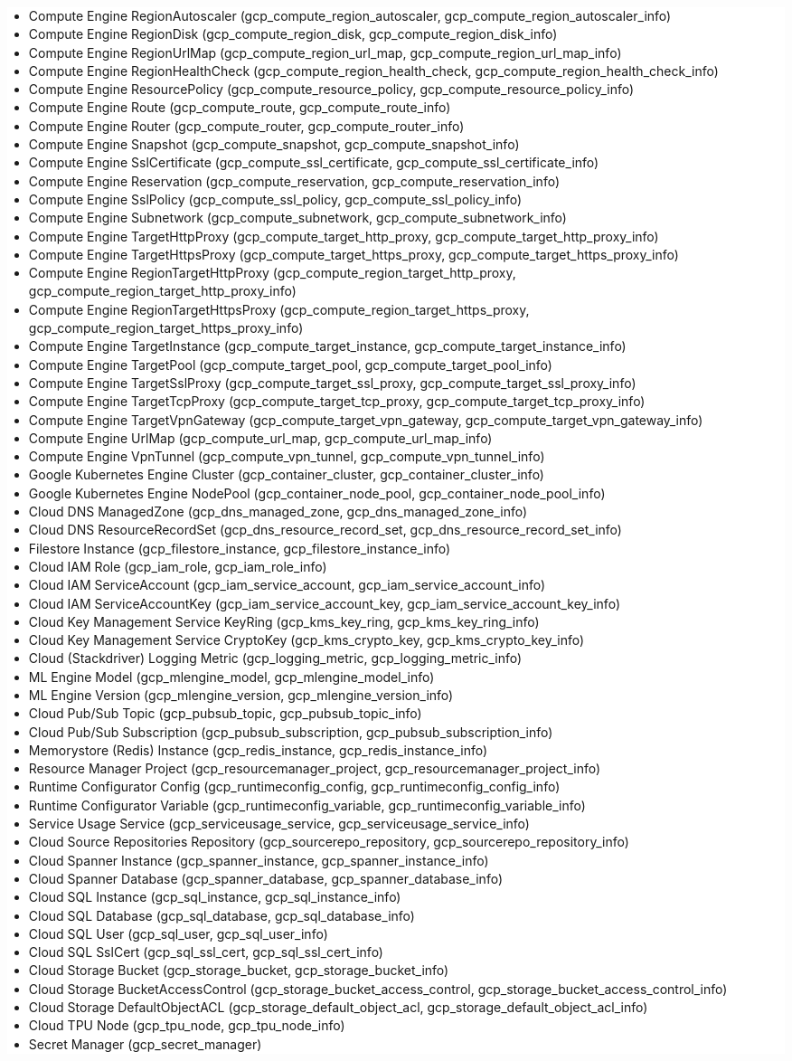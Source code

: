 * Compute Engine RegionAutoscaler (gcp_compute_region_autoscaler, gcp_compute_region_autoscaler_info)
* Compute Engine RegionDisk (gcp_compute_region_disk, gcp_compute_region_disk_info)
* Compute Engine RegionUrlMap (gcp_compute_region_url_map, gcp_compute_region_url_map_info)
* Compute Engine RegionHealthCheck (gcp_compute_region_health_check, gcp_compute_region_health_check_info)
* Compute Engine ResourcePolicy (gcp_compute_resource_policy, gcp_compute_resource_policy_info)
* Compute Engine Route (gcp_compute_route, gcp_compute_route_info)
* Compute Engine Router (gcp_compute_router, gcp_compute_router_info)
* Compute Engine Snapshot (gcp_compute_snapshot, gcp_compute_snapshot_info)
* Compute Engine SslCertificate (gcp_compute_ssl_certificate, gcp_compute_ssl_certificate_info)
* Compute Engine Reservation (gcp_compute_reservation, gcp_compute_reservation_info)
* Compute Engine SslPolicy (gcp_compute_ssl_policy, gcp_compute_ssl_policy_info)
* Compute Engine Subnetwork (gcp_compute_subnetwork, gcp_compute_subnetwork_info)
* Compute Engine TargetHttpProxy (gcp_compute_target_http_proxy, gcp_compute_target_http_proxy_info)
* Compute Engine TargetHttpsProxy (gcp_compute_target_https_proxy, gcp_compute_target_https_proxy_info)
* Compute Engine RegionTargetHttpProxy (gcp_compute_region_target_http_proxy, gcp_compute_region_target_http_proxy_info)
* Compute Engine RegionTargetHttpsProxy (gcp_compute_region_target_https_proxy, gcp_compute_region_target_https_proxy_info)
* Compute Engine TargetInstance (gcp_compute_target_instance, gcp_compute_target_instance_info)
* Compute Engine TargetPool (gcp_compute_target_pool, gcp_compute_target_pool_info)
* Compute Engine TargetSslProxy (gcp_compute_target_ssl_proxy, gcp_compute_target_ssl_proxy_info)
* Compute Engine TargetTcpProxy (gcp_compute_target_tcp_proxy, gcp_compute_target_tcp_proxy_info)
* Compute Engine TargetVpnGateway (gcp_compute_target_vpn_gateway, gcp_compute_target_vpn_gateway_info)
* Compute Engine UrlMap (gcp_compute_url_map, gcp_compute_url_map_info)
* Compute Engine VpnTunnel (gcp_compute_vpn_tunnel, gcp_compute_vpn_tunnel_info)
* Google Kubernetes Engine Cluster (gcp_container_cluster, gcp_container_cluster_info)
* Google Kubernetes Engine NodePool (gcp_container_node_pool, gcp_container_node_pool_info)
* Cloud DNS ManagedZone (gcp_dns_managed_zone, gcp_dns_managed_zone_info)
* Cloud DNS ResourceRecordSet (gcp_dns_resource_record_set, gcp_dns_resource_record_set_info)
* Filestore Instance (gcp_filestore_instance, gcp_filestore_instance_info)
* Cloud IAM Role (gcp_iam_role, gcp_iam_role_info)
* Cloud IAM ServiceAccount (gcp_iam_service_account, gcp_iam_service_account_info)
* Cloud IAM ServiceAccountKey (gcp_iam_service_account_key, gcp_iam_service_account_key_info)
* Cloud Key Management Service KeyRing (gcp_kms_key_ring, gcp_kms_key_ring_info)
* Cloud Key Management Service CryptoKey (gcp_kms_crypto_key, gcp_kms_crypto_key_info)
* Cloud (Stackdriver) Logging Metric (gcp_logging_metric, gcp_logging_metric_info)
* ML Engine Model (gcp_mlengine_model, gcp_mlengine_model_info)
* ML Engine Version (gcp_mlengine_version, gcp_mlengine_version_info)
* Cloud Pub/Sub Topic (gcp_pubsub_topic, gcp_pubsub_topic_info)
* Cloud Pub/Sub Subscription (gcp_pubsub_subscription, gcp_pubsub_subscription_info)
* Memorystore (Redis) Instance (gcp_redis_instance, gcp_redis_instance_info)
* Resource Manager Project (gcp_resourcemanager_project, gcp_resourcemanager_project_info)
* Runtime Configurator Config (gcp_runtimeconfig_config, gcp_runtimeconfig_config_info)
* Runtime Configurator Variable (gcp_runtimeconfig_variable, gcp_runtimeconfig_variable_info)
* Service Usage Service (gcp_serviceusage_service, gcp_serviceusage_service_info)
* Cloud Source Repositories Repository (gcp_sourcerepo_repository, gcp_sourcerepo_repository_info)
* Cloud Spanner Instance (gcp_spanner_instance, gcp_spanner_instance_info)
* Cloud Spanner Database (gcp_spanner_database, gcp_spanner_database_info)
* Cloud SQL Instance (gcp_sql_instance, gcp_sql_instance_info)
* Cloud SQL Database (gcp_sql_database, gcp_sql_database_info)
* Cloud SQL User (gcp_sql_user, gcp_sql_user_info)
* Cloud SQL SslCert (gcp_sql_ssl_cert, gcp_sql_ssl_cert_info)
* Cloud Storage Bucket (gcp_storage_bucket, gcp_storage_bucket_info)
* Cloud Storage BucketAccessControl (gcp_storage_bucket_access_control, gcp_storage_bucket_access_control_info)
* Cloud Storage DefaultObjectACL (gcp_storage_default_object_acl, gcp_storage_default_object_acl_info)
* Cloud TPU Node (gcp_tpu_node, gcp_tpu_node_info)
* Secret Manager (gcp_secret_manager)